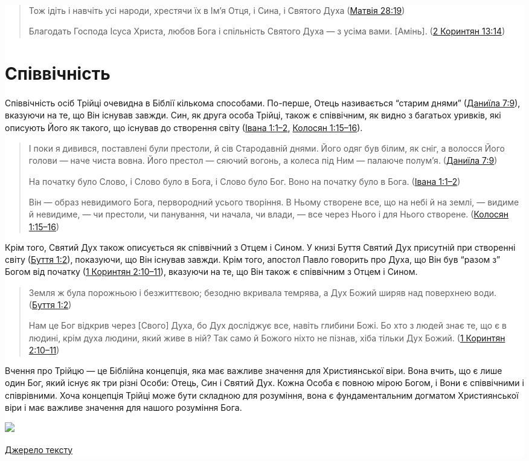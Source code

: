 > Тож ідіть і навчіть усі народи, хрестячи їх в Ім’я Отця, і Сина, і Святого Духа ([Матвія 28:19](https://www.bible.com/bible/3786/MAT.28.19))
>
> Благодать Господа Ісуса Христа, любов Бога і спільність Святого Духа — з усіма вами. [Амінь]. ([2 Коринтян 13:14](https://www.bible.com/bible/3786/2CO.13.13))

# Співвічність

Співвічність осіб Трійці очевидна в Біблії кількома способами. По-перше, Отець називається “старим днями” ([Даниїла 7:9](https://www.biblegateway.com/passage/?search=DAN.7.9&version=ERV-UK%3BUKR)), вказуючи на те, що Він існував завжди. Син, як друга особа Трійці, також є співвічним, як видно з багатьох уривків, які описують Його як такого, що існував до створення світу ([Івана 1:1–2](https://www.biblegateway.com/passage/?search=JN.1.1-2&version=ERV-UK%3BUKR), [Колосян 1:15–16](https://www.biblegateway.com/passage/?search=COL.1.15-16&version=ERV-UK%3BUKR)).

> І поки я дивився, поставлені були престоли, й сів Стародавній днями. Його одяг був білим, як сніг, а волосся Його голови — наче чиста вовна. Його престол — сяючий вогонь, а колеса під Ним — палаюче полум’я. ([Даниїла 7:9](https://www.bible.com/bible/3786/DAN.7.9))
>
> На початку було Слово, і Слово було в Бога, і Слово було Бог. Воно на початку було в Бога. ([Івана 1:1–2](https://www.bible.com/bible/3786/JHN.1.1-2))
>
> Він — образ невидимого Бога, первородний усього творіння. В Ньому створене все, що на небі й на землі, — видиме й невидиме, — чи престоли, чи панування, чи начала, чи влади, — все через Нього і для Нього створене. ([Колосян 1:15–16](https://www.bible.com/bible/3786/COL.1.15-16))

Крім того, Святий Дух також описується як співвічний з Отцем і Сином. У книзі Буття Святий Дух присутній при створенні світу ([Буття 1:2](https://www.biblegateway.com/passage/?search=GEN.1.2&version=ERV-UK%3BUKR)), показуючи, що Він існував завжди. Крім того, апостол Павло говорить про Духа, що Він був “разом з” Богом від початку ([1 Коринтян 2:10–11](https://www.biblegateway.com/passage/?search=1CO.2.10-11&version=ERV-UK%3BUKR)), вказуючи на те, що Він також є співвічним з Отцем і Сином.

> Земля ж була порожньою і безжиттєвою; безодню вкривала темрява, а Дух Божий ширяв над поверхнею води. ([Буття 1:2](https://www.bible.com/bible/3786/GEN.1.2))
>
> Нам це Бог відкрив через [Свого] Духа, бо Дух досліджує все, навіть глибини Божі. Бо хто з людей знає те, що є в людині, крім духа людини, який живе в ній? Так само й Божого ніхто не пізнав, хіба тільки Дух Божий. ([1 Коринтян 2:10–11](https://www.bible.com/bible/3786/1CO.2.10-11))

Вчення про Трійцю — це Біблійна концепція, яка має важливе значення для Християнської віри. Вона вчить, що є лише один Бог, який існує як три різні Особи: Отець, Син і Святий Дух. Кожна Особа є повною мірою Богом, і Вони є співвічними і співрівними. Хоча концепція Трійці може бути складною для розуміння, вона є фундаментальним догматом Християнської віри і має важливе значення для нашого розуміння Бога.

![](https://miro.medium.com/v2/resize:fit:6000/0*cseFxfOUc2X9FHqd)

[Джерело тексту](https://airylvat.github.io/Kingsley-Trinity/)
